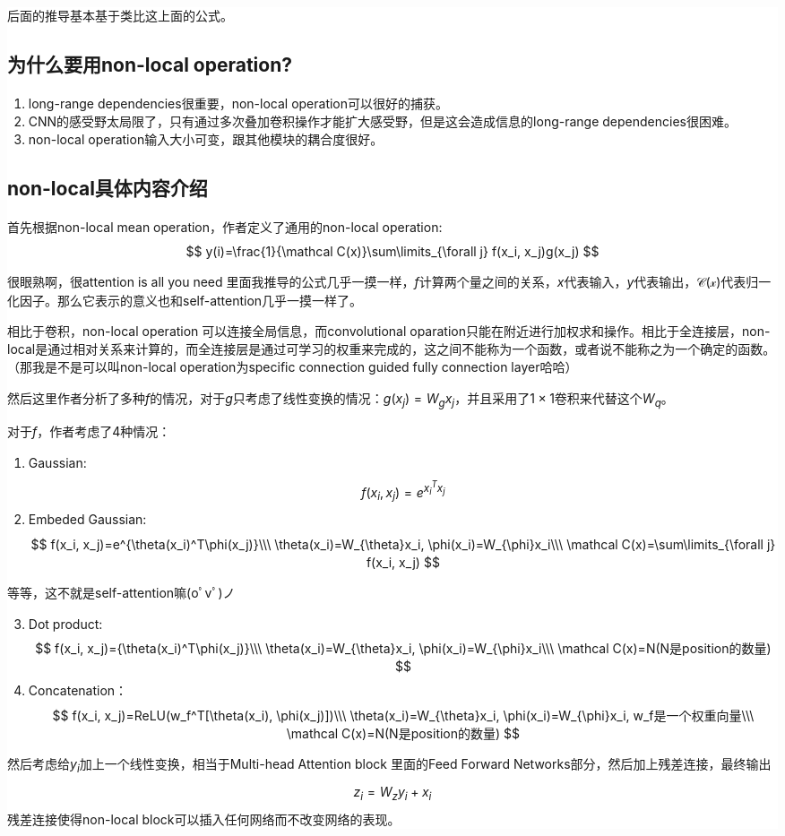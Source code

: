 后面的推导基本基于类比这上面的公式。

## 为什么要用non-local operation?

1. long-range dependencies很重要，non-local operation可以很好的捕获。
2. CNN的感受野太局限了，只有通过多次叠加卷积操作才能扩大感受野，但是这会造成信息的long-range dependencies很困难。
3. non-local operation输入大小可变，跟其他模块的耦合度很好。

## non-local具体内容介绍

首先根据non-local mean operation，作者定义了通用的non-local operation:
$$
y(i)=\frac{1}{\mathcal C(x)}\sum\limits_{\forall j} f(x_i, x_j)g(x_j)
$$

很眼熟啊，很attention is all you need 里面我推导的公式几乎一摸一样，$f$计算两个量之间的关系，$x$代表输入，$y$代表输出，$\mathcal{C(x)}$代表归一化因子。那么它表示的意义也和self-attention几乎一摸一样了。

相比于卷积，non-local operation 可以连接全局信息，而convolutional oparation只能在附近进行加权求和操作。相比于全连接层，non-local是通过相对关系来计算的，而全连接层是通过可学习的权重来完成的，这之间不能称为一个函数，或者说不能称之为一个确定的函数。（那我是不是可以叫non-local operation为specific connection guided fully connection layer哈哈）

然后这里作者分析了多种$f$的情况，对于$g$只考虑了线性变换的情况：$g(x_j)=W_gx_j$，并且采用了$1\times1$卷积来代替这个$W_q$。

对于$f$，作者考虑了4种情况：
1. Gaussian:
$$
f(x_i, x_j)=e^{x^T_ix_j}
$$
2. Embeded Gaussian:
$$
f(x_i, x_j)=e^{\theta(x_i)^T\phi(x_j)}\\\
\theta(x_i)=W_{\theta}x_i, \phi(x_i)=W_{\phi}x_i\\\
\mathcal C(x)=\sum\limits_{\forall j} f(x_i, x_j)
$$

等等，这不就是self-attention嘛(oﾟvﾟ)ノ

3. Dot product:
$$
f(x_i, x_j)={\theta(x_i)^T\phi(x_j)}\\\
\theta(x_i)=W_{\theta}x_i, \phi(x_i)=W_{\phi}x_i\\\
\mathcal C(x)=N(N是position的数量)
$$
4. Concatenation：
$$
f(x_i, x_j)=ReLU(w_f^T[\theta(x_i), \phi(x_j)])\\\
\theta(x_i)=W_{\theta}x_i, \phi(x_i)=W_{\phi}x_i, w_f是一个权重向量\\\
\mathcal C(x)=N(N是position的数量)
$$

然后考虑给$y_i$加上一个线性变换，相当于Multi-head Attention block 里面的Feed Forward Networks部分，然后加上残差连接，最终输出$$z_i=W_zy_i+x_i$$残差连接使得non-local block可以插入任何网络而不改变网络的表现。
